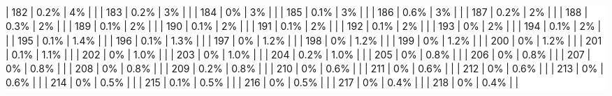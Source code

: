 | 182 | 0.2% | 4% |  |
| 183 | 0.2% | 3% |  |
| 184 | 0% | 3% |  |
| 185 | 0.1% | 3% |  |
| 186 | 0.6% | 3% |  |
| 187 | 0.2% | 2% |  |
| 188 | 0.3% | 2% |  |
| 189 | 0.1% | 2% |  |
| 190 | 0.1% | 2% |  |
| 191 | 0.1% | 2% |  |
| 192 | 0.1% | 2% |  |
| 193 | 0% | 2% |  |
| 194 | 0.1% | 2% |  |
| 195 | 0.1% | 1.4% |  |
| 196 | 0.1% | 1.3% |  |
| 197 | 0% | 1.2% |  |
| 198 | 0% | 1.2% |  |
| 199 | 0% | 1.2% |  |
| 200 | 0% | 1.2% |  |
| 201 | 0.1% | 1.1% |  |
| 202 | 0% | 1.0% |  |
| 203 | 0% | 1.0% |  |
| 204 | 0.2% | 1.0% |  |
| 205 | 0% | 0.8% |  |
| 206 | 0% | 0.8% |  |
| 207 | 0% | 0.8% |  |
| 208 | 0% | 0.8% |  |
| 209 | 0.2% | 0.8% |  |
| 210 | 0% | 0.6% |  |
| 211 | 0% | 0.6% |  |
| 212 | 0% | 0.6% |  |
| 213 | 0% | 0.6% |  |
| 214 | 0% | 0.5% |  |
| 215 | 0.1% | 0.5% |  |
| 216 | 0% | 0.5% |  |
| 217 | 0% | 0.4% |  |
| 218 | 0% | 0.4% |  |